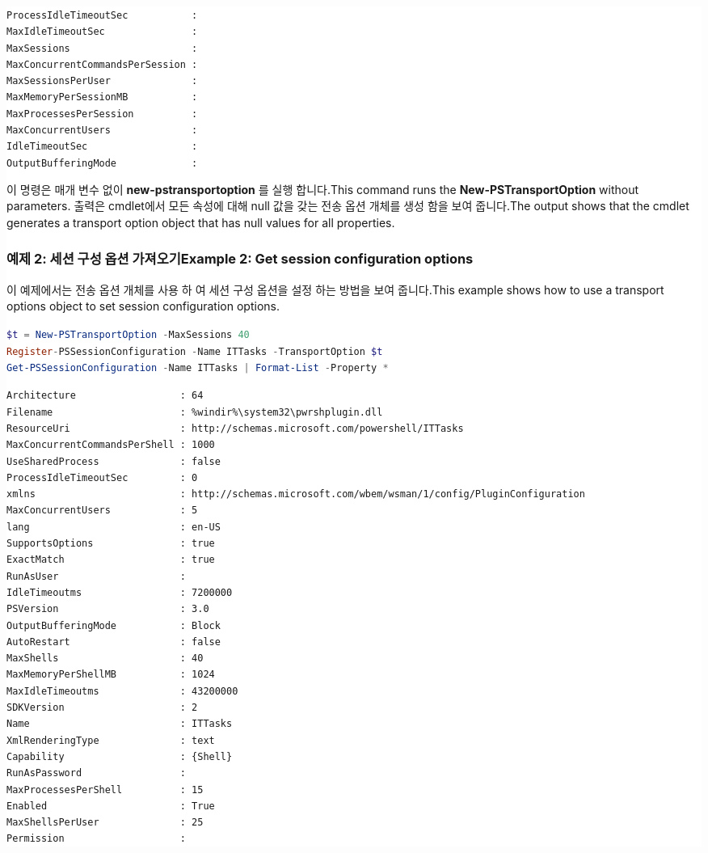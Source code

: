 ```Output
ProcessIdleTimeoutSec           :
MaxIdleTimeoutSec               :
MaxSessions                     :
MaxConcurrentCommandsPerSession :
MaxSessionsPerUser              :
MaxMemoryPerSessionMB           :
MaxProcessesPerSession          :
MaxConcurrentUsers              :
IdleTimeoutSec                  :
OutputBufferingMode             :
```

<span data-ttu-id="25a0f-123">이 명령은 매개 변수 없이 **new-pstransportoption** 를 실행 합니다.</span><span class="sxs-lookup"><span data-stu-id="25a0f-123">This command runs the **New-PSTransportOption** without parameters.</span></span>
<span data-ttu-id="25a0f-124">출력은 cmdlet에서 모든 속성에 대해 null 값을 갖는 전송 옵션 개체를 생성 함을 보여 줍니다.</span><span class="sxs-lookup"><span data-stu-id="25a0f-124">The output shows that the cmdlet generates a transport option object that has null values for all properties.</span></span>

### <span data-ttu-id="25a0f-125">예제 2: 세션 구성 옵션 가져오기</span><span class="sxs-lookup"><span data-stu-id="25a0f-125">Example 2: Get session configuration options</span></span>

<span data-ttu-id="25a0f-126">이 예제에서는 전송 옵션 개체를 사용 하 여 세션 구성 옵션을 설정 하는 방법을 보여 줍니다.</span><span class="sxs-lookup"><span data-stu-id="25a0f-126">This example shows how to use a transport options object to set session configuration options.</span></span>

```powershell
$t = New-PSTransportOption -MaxSessions 40
Register-PSSessionConfiguration -Name ITTasks -TransportOption $t
Get-PSSessionConfiguration -Name ITTasks | Format-List -Property *
```

```Output
Architecture                  : 64
Filename                      : %windir%\system32\pwrshplugin.dll
ResourceUri                   : http://schemas.microsoft.com/powershell/ITTasks
MaxConcurrentCommandsPerShell : 1000
UseSharedProcess              : false
ProcessIdleTimeoutSec         : 0
xmlns                         : http://schemas.microsoft.com/wbem/wsman/1/config/PluginConfiguration
MaxConcurrentUsers            : 5
lang                          : en-US
SupportsOptions               : true
ExactMatch                    : true
RunAsUser                     :
IdleTimeoutms                 : 7200000
PSVersion                     : 3.0
OutputBufferingMode           : Block
AutoRestart                   : false
MaxShells                     : 40
MaxMemoryPerShellMB           : 1024
MaxIdleTimeoutms              : 43200000
SDKVersion                    : 2
Name                          : ITTasks
XmlRenderingType              : text
Capability                    : {Shell}
RunAsPassword                 :
MaxProcessesPerShell          : 15
Enabled                       : True
MaxShellsPerUser              : 25
Permission                    :
```
